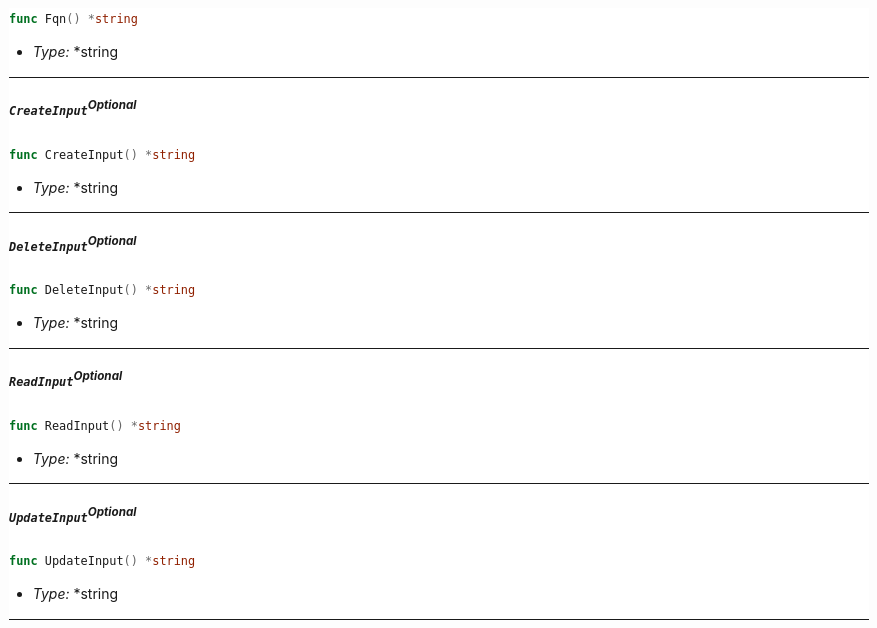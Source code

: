 ```go
func Fqn() *string
```

- *Type:* *string

---

##### `CreateInput`<sup>Optional</sup> <a name="CreateInput" id="@cdktf/provider-azurerm.proximityPlacementGroup.ProximityPlacementGroupTimeoutsOutputReference.property.createInput"></a>

```go
func CreateInput() *string
```

- *Type:* *string

---

##### `DeleteInput`<sup>Optional</sup> <a name="DeleteInput" id="@cdktf/provider-azurerm.proximityPlacementGroup.ProximityPlacementGroupTimeoutsOutputReference.property.deleteInput"></a>

```go
func DeleteInput() *string
```

- *Type:* *string

---

##### `ReadInput`<sup>Optional</sup> <a name="ReadInput" id="@cdktf/provider-azurerm.proximityPlacementGroup.ProximityPlacementGroupTimeoutsOutputReference.property.readInput"></a>

```go
func ReadInput() *string
```

- *Type:* *string

---

##### `UpdateInput`<sup>Optional</sup> <a name="UpdateInput" id="@cdktf/provider-azurerm.proximityPlacementGroup.ProximityPlacementGroupTimeoutsOutputReference.property.updateInput"></a>

```go
func UpdateInput() *string
```

- *Type:* *string

---
